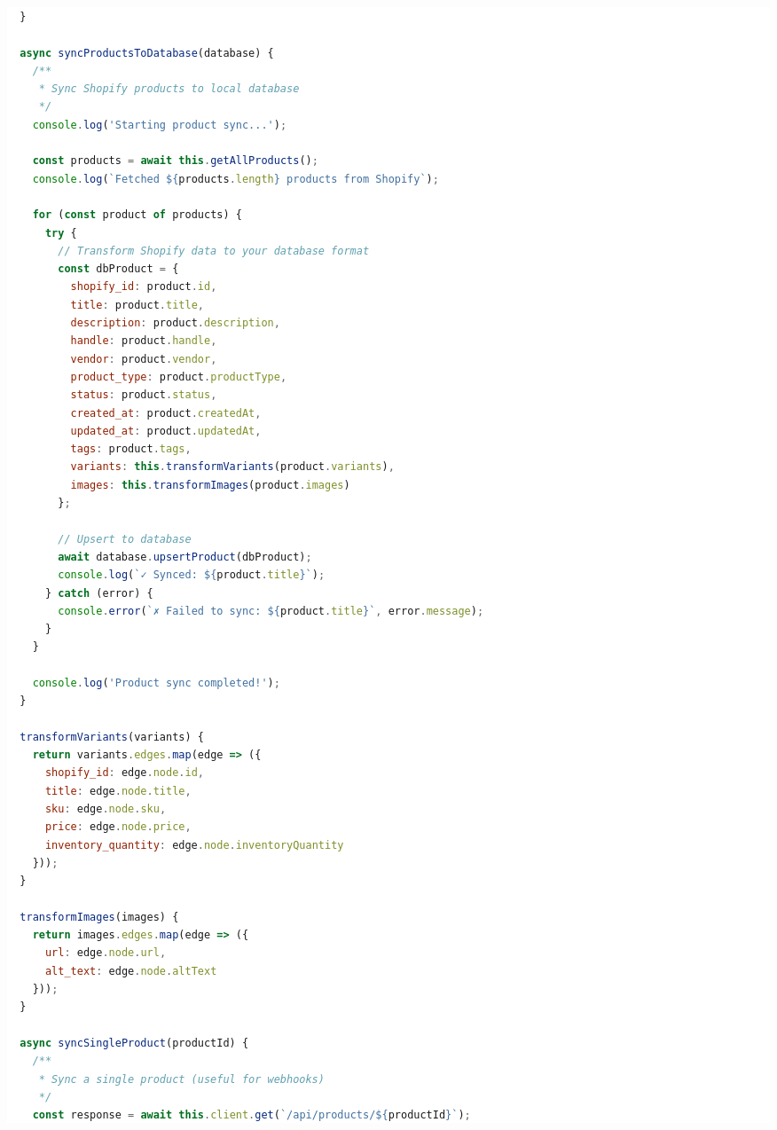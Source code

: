 ```javascript
  }

  async syncProductsToDatabase(database) {
    /**
     * Sync Shopify products to local database
     */
    console.log('Starting product sync...');

    const products = await this.getAllProducts();
    console.log(`Fetched ${products.length} products from Shopify`);

    for (const product of products) {
      try {
        // Transform Shopify data to your database format
        const dbProduct = {
          shopify_id: product.id,
          title: product.title,
          description: product.description,
          handle: product.handle,
          vendor: product.vendor,
          product_type: product.productType,
          status: product.status,
          created_at: product.createdAt,
          updated_at: product.updatedAt,
          tags: product.tags,
          variants: this.transformVariants(product.variants),
          images: this.transformImages(product.images)
        };

        // Upsert to database
        await database.upsertProduct(dbProduct);
        console.log(`✓ Synced: ${product.title}`);
      } catch (error) {
        console.error(`✗ Failed to sync: ${product.title}`, error.message);
      }
    }

    console.log('Product sync completed!');
  }

  transformVariants(variants) {
    return variants.edges.map(edge => ({
      shopify_id: edge.node.id,
      title: edge.node.title,
      sku: edge.node.sku,
      price: edge.node.price,
      inventory_quantity: edge.node.inventoryQuantity
    }));
  }

  transformImages(images) {
    return images.edges.map(edge => ({
      url: edge.node.url,
      alt_text: edge.node.altText
    }));
  }

  async syncSingleProduct(productId) {
    /**
     * Sync a single product (useful for webhooks)
     */
    const response = await this.client.get(`/api/products/${productId}`);

```
